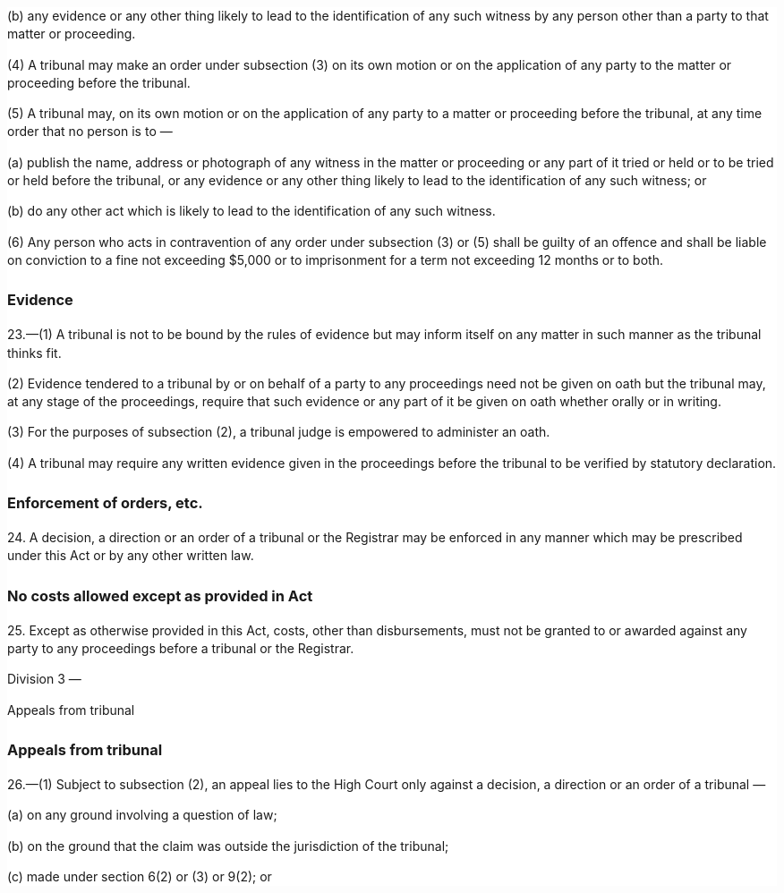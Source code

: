 (b) any evidence or any other thing likely to lead to the identification of any such witness by any person other than a party to that matter or proceeding.

(4) A tribunal may make an order under subsection (3) on its own motion or on the application of any party to the matter or proceeding before the tribunal.

(5) A tribunal may, on its own motion or on the application of any party to a matter or proceeding before the tribunal, at any time order that no person is to —

(a) publish the name, address or photograph of any witness in the matter or proceeding or any part of it tried or held or to be tried or held before the tribunal, or any evidence or any other thing likely to lead to the identification of any such witness; or

(b) do any other act which is likely to lead to the identification of any such witness.

(6) Any person who acts in contravention of any order under subsection (3) or (5) shall be guilty of an offence and shall be liable on conviction to a fine not exceeding $5,000 or to imprisonment for a term not exceeding 12 months or to both.

### Evidence

23\.—(1) A tribunal is not to be bound by the rules of evidence but may inform itself on any matter in such manner as the tribunal thinks fit.

(2) Evidence tendered to a tribunal by or on behalf of a party to any proceedings need not be given on oath but the tribunal may, at any stage of the proceedings, require that such evidence or any part of it be given on oath whether orally or in writing.

(3) For the purposes of subsection (2), a tribunal judge is empowered to administer an oath.

(4) A tribunal may require any written evidence given in the proceedings before the tribunal to be verified by statutory declaration.

### Enforcement of orders, etc.

24\. A decision, a direction or an order of a tribunal or the Registrar may be enforced in any manner which may be prescribed under this Act or by any other written law.

### No costs allowed except as provided in Act

25\. Except as otherwise provided in this Act, costs, other than disbursements, must not be granted to or awarded against any party to any proceedings before a tribunal or the Registrar.

Division 3 —

Appeals from tribunal

### Appeals from tribunal

26\.—(1) Subject to subsection (2), an appeal lies to the High Court only against a decision, a direction or an order of a tribunal —

(a) on any ground involving a question of law;

(b) on the ground that the claim was outside the jurisdiction of the tribunal;

(c) made under section 6(2) or (3) or 9(2); or
